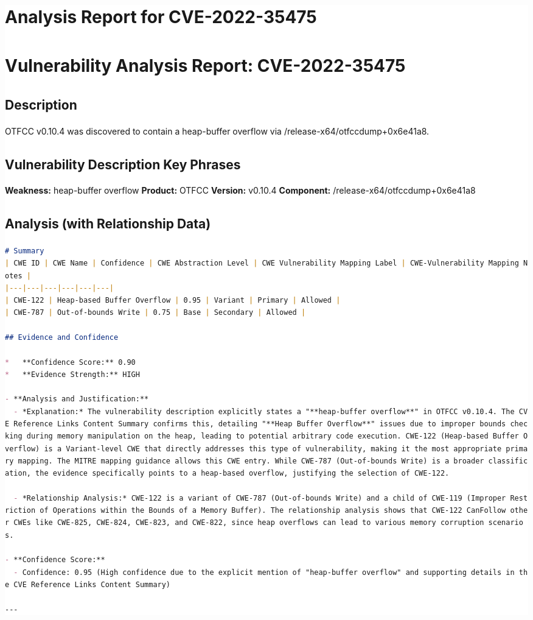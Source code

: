 # Analysis Report for CVE-2022-35475

# Vulnerability Analysis Report: CVE-2022-35475

## Description

OTFCC v0.10.4 was discovered to contain a heap-buffer overflow via /release-x64/otfccdump+0x6e41a8.

## Vulnerability Description Key Phrases

**Weakness:** heap-buffer overflow
**Product:** OTFCC
**Version:** v0.10.4
**Component:** /release-x64/otfccdump+0x6e41a8

## Analysis (with Relationship Data)

```markdown
# Summary
| CWE ID | CWE Name | Confidence | CWE Abstraction Level | CWE Vulnerability Mapping Label | CWE-Vulnerability Mapping Notes |
|---|---|---|---|---|---|
| CWE-122 | Heap-based Buffer Overflow | 0.95 | Variant | Primary | Allowed |
| CWE-787 | Out-of-bounds Write | 0.75 | Base | Secondary | Allowed |

## Evidence and Confidence

*   **Confidence Score:** 0.90
*   **Evidence Strength:** HIGH

- **Analysis and Justification:**  
  - *Explanation:* The vulnerability description explicitly states a "**heap-buffer overflow**" in OTFCC v0.10.4. The CVE Reference Links Content Summary confirms this, detailing "**Heap Buffer Overflow**" issues due to improper bounds checking during memory manipulation on the heap, leading to potential arbitrary code execution. CWE-122 (Heap-based Buffer Overflow) is a Variant-level CWE that directly addresses this type of vulnerability, making it the most appropriate primary mapping. The MITRE mapping guidance allows this CWE entry. While CWE-787 (Out-of-bounds Write) is a broader classification, the evidence specifically points to a heap-based overflow, justifying the selection of CWE-122.

  - *Relationship Analysis:* CWE-122 is a variant of CWE-787 (Out-of-bounds Write) and a child of CWE-119 (Improper Restriction of Operations within the Bounds of a Memory Buffer). The relationship analysis shows that CWE-122 CanFollow other CWEs like CWE-825, CWE-824, CWE-823, and CWE-822, since heap overflows can lead to various memory corruption scenarios.

- **Confidence Score:**  
  - Confidence: 0.95 (High confidence due to the explicit mention of "heap-buffer overflow" and supporting details in the CVE Reference Links Content Summary)

---
```
